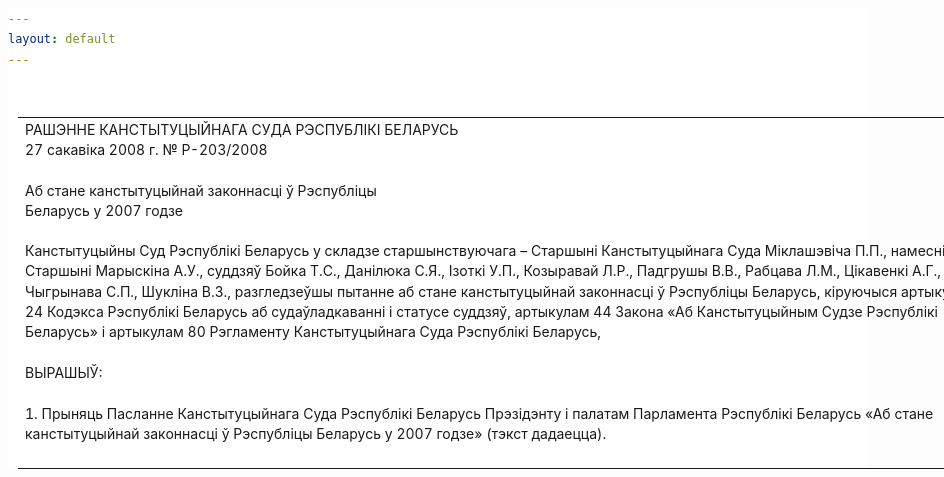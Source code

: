 ```yaml
---
layout: default
---
```


<div style="margin: 0px auto; width: 1000px;">

<div id="flag">

 

</div>

<div id="fixedWidth">

<div id="body">

<div id="columnSpanned">

<div id="content" style="margin: 10px">

<table>
<colgroup>
<col style="width: 100%" />
</colgroup>
<tbody>
<tr class="odd">
<td><div data-align="center" style="text-transform: uppercase;">
Рашэнне Канстытуцыйнага Суда Рэспублікі Беларусь
</div>
<div data-align="center">
27 сакавіка 2008 г. № Р-203/2008
</div>
<div data-align="left" style="width: 400px; margin-top: 20px; margin-bottom: 20px;">
Аб стане канстытуцыйнай законнасці ў Рэспубліцы Беларусь у 2007 годзе
</div>
<div data-align="justify">
<span> </span>
<div data-align="justify">
Канстытуцыйны Суд Рэспублікі Беларусь у складзе старшынствуючага – Старшыні Канстытуцыйнага Суда Міклашэвіча П.П., намесніка Старшыні Марыскіна А.У., суддзяў Бойка Т.С., Данілюка С.Я., Ізоткі У.П., Козыравай Л.Р., Падгрушы В.В., Рабцава Л.М., Цікавенкі А.Г., Чыгрынава С.П., Шукліна В.З., разгледзеўшы пытанне аб стане канстытуцыйнай законнасці ў Рэспубліцы Беларусь, кіруючыся артыкулам 24 Кодэкса Рэспублікі Беларусь аб судаўладкаванні і статусе суддзяў, артыкулам 44 Закона «Аб Канстытуцыйным Судзе Рэспублікі Беларусь» і артыкулам 80 Рэгламенту Канстытуцыйнага Суда Рэспублікі Беларусь,
</div>
<div data-align="justify">
 
</div>
<div data-align="center">
ВЫРАШЫЎ:
</div>
<div>
 
</div>
<div data-align="justify">
1. Прыняць Пасланне Канстытуцыйнага Суда Рэспублікі Беларусь Прэзідэнту і палатам Парламента Рэспублікі Беларусь «Аб стане канстытуцыйнай законнасці ў Рэспубліцы Беларусь у 2007 годзе» (тэкст дадаецца).
</div>
<div data-align="justify">
 